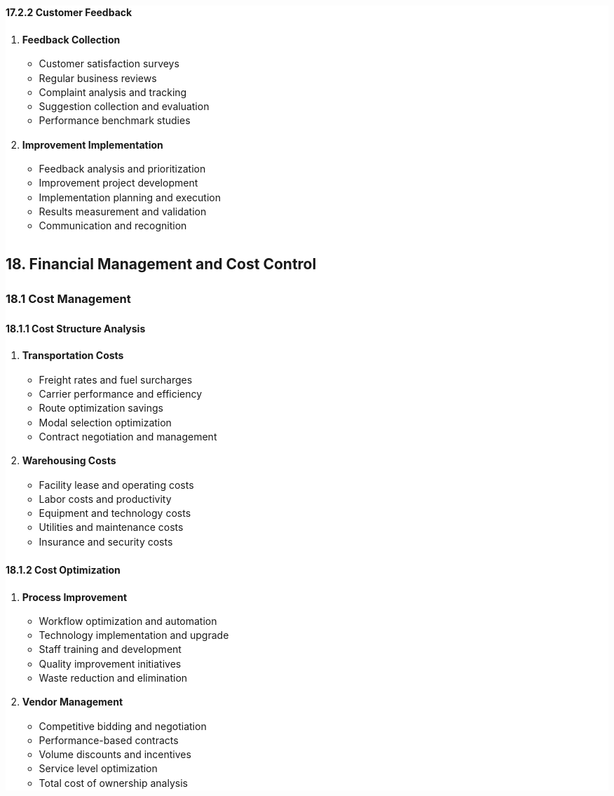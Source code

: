 #### 17.2.2 Customer Feedback

1. **Feedback Collection**

   - Customer satisfaction surveys
   - Regular business reviews
   - Complaint analysis and tracking
   - Suggestion collection and evaluation
   - Performance benchmark studies

2. **Improvement Implementation**
   - Feedback analysis and prioritization
   - Improvement project development
   - Implementation planning and execution
   - Results measurement and validation
   - Communication and recognition

## 18. Financial Management and Cost Control

### 18.1 Cost Management

#### 18.1.1 Cost Structure Analysis

1. **Transportation Costs**

   - Freight rates and fuel surcharges
   - Carrier performance and efficiency
   - Route optimization savings
   - Modal selection optimization
   - Contract negotiation and management

2. **Warehousing Costs**
   - Facility lease and operating costs
   - Labor costs and productivity
   - Equipment and technology costs
   - Utilities and maintenance costs
   - Insurance and security costs

#### 18.1.2 Cost Optimization

1. **Process Improvement**

   - Workflow optimization and automation
   - Technology implementation and upgrade
   - Staff training and development
   - Quality improvement initiatives
   - Waste reduction and elimination

2. **Vendor Management**
   - Competitive bidding and negotiation
   - Performance-based contracts
   - Volume discounts and incentives
   - Service level optimization
   - Total cost of ownership analysis
